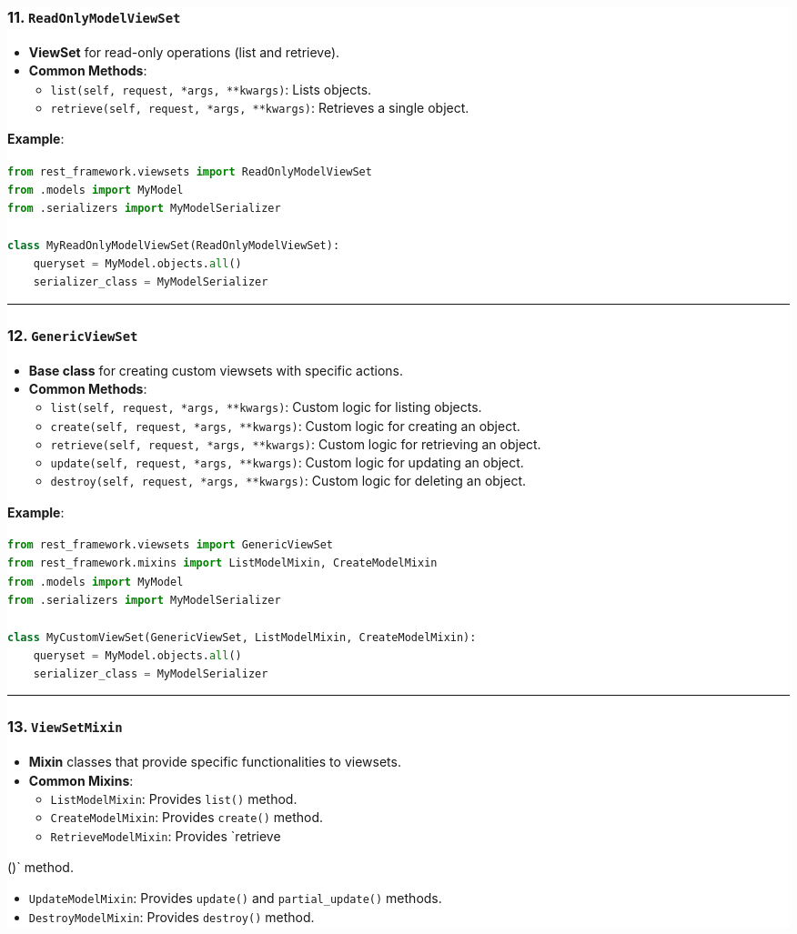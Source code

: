 ### **11. `ReadOnlyModelViewSet`**
- **ViewSet** for read-only operations (list and retrieve).
- **Common Methods**:
  - `list(self, request, *args, **kwargs)`: Lists objects.
  - `retrieve(self, request, *args, **kwargs)`: Retrieves a single object.

**Example**:
```python
from rest_framework.viewsets import ReadOnlyModelViewSet
from .models import MyModel
from .serializers import MyModelSerializer

class MyReadOnlyModelViewSet(ReadOnlyModelViewSet):
    queryset = MyModel.objects.all()
    serializer_class = MyModelSerializer
```

---

### **12. `GenericViewSet`**
- **Base class** for creating custom viewsets with specific actions.
- **Common Methods**:
  - `list(self, request, *args, **kwargs)`: Custom logic for listing objects.
  - `create(self, request, *args, **kwargs)`: Custom logic for creating an object.
  - `retrieve(self, request, *args, **kwargs)`: Custom logic for retrieving an object.
  - `update(self, request, *args, **kwargs)`: Custom logic for updating an object.
  - `destroy(self, request, *args, **kwargs)`: Custom logic for deleting an object.

**Example**:
```python
from rest_framework.viewsets import GenericViewSet
from rest_framework.mixins import ListModelMixin, CreateModelMixin
from .models import MyModel
from .serializers import MyModelSerializer

class MyCustomViewSet(GenericViewSet, ListModelMixin, CreateModelMixin):
    queryset = MyModel.objects.all()
    serializer_class = MyModelSerializer
```

---

### **13. `ViewSetMixin`**
- **Mixin** classes that provide specific functionalities to viewsets.
- **Common Mixins**:
  - `ListModelMixin`: Provides `list()` method.
  - `CreateModelMixin`: Provides `create()` method.
  - `RetrieveModelMixin`: Provides `retrieve

()` method.
  - `UpdateModelMixin`: Provides `update()` and `partial_update()` methods.
  - `DestroyModelMixin`: Provides `destroy()` method.
